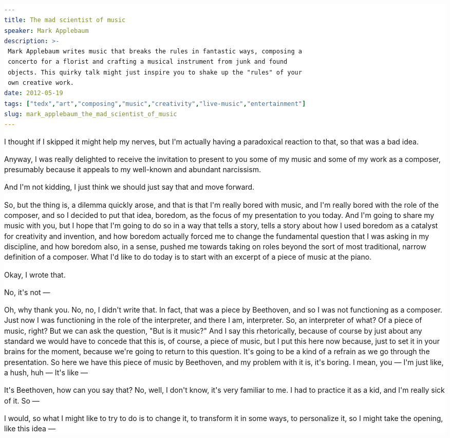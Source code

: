 ```yaml
---
title: The mad scientist of music
speaker: Mark Applebaum
description: >-
 Mark Applebaum writes music that breaks the rules in fantastic ways, composing a
 concerto for a florist and crafting a musical instrument from junk and found
 objects. This quirky talk might just inspire you to shake up the "rules" of your
 own creative work.
date: 2012-05-19
tags: ["tedx","art","composing","music","creativity","live-music","entertainment"]
slug: mark_applebaum_the_mad_scientist_of_music
---
```


I thought if I skipped it might help my nerves, but I'm actually having a paradoxical
reaction to that, so that was a bad idea. 

Anyway, I was really delighted to receive the invitation to present to you some of my
music and some of my work as a composer, presumably because it appeals to my well-known
and abundant narcissism. 

And I'm not kidding, I just think we should just say that and move forward.

So, but the thing is, a dilemma quickly arose, and that is that I'm really bored with
music, and I'm really bored with the role of the composer, and so I decided to put that
idea, boredom, as the focus of my presentation to you today. And I'm going to share my
music with you, but I hope that I'm going to do so in a way that tells a story, tells a
story about how I used boredom as a catalyst for creativity and invention, and how boredom
actually forced me to change the fundamental question that I was asking in my discipline,
and how boredom also, in a sense, pushed me towards taking on roles beyond the sort of
most traditional, narrow definition of a composer. What I'd like to do today is to start
with an excerpt of a piece of music at the piano. 

Okay, I wrote that. 

No, it's not — 

Oh, why thank you. No, no, I didn't write that. In fact, that was a piece by Beethoven,
and so I was not functioning as a composer. Just now I was functioning in the role of the
interpreter, and there I am, interpreter. So, an interpreter of what? Of a piece of music,
right? But we can ask the question, "But is it music?" And I say this rhetorically,
because of course by just about any standard we would have to concede that this is, of
course, a piece of music, but I put this here now because, just to set it in your brains
for the moment, because we're going to return to this question. It's going to be a kind of
a refrain as we go through the presentation. So here we have this piece of music by
Beethoven, and my problem with it is, it's boring. I mean, you — I'm just like, a hush,
huh — It's like — 

It's Beethoven, how can you say that? No, well, I don't know, it's very familiar to me. I
had to practice it as a kid, and I'm really sick of it. So — 

I would, so what I might like to try to do is to change it, to transform it in some ways,
to personalize it, so I might take the opening, like this idea — 
